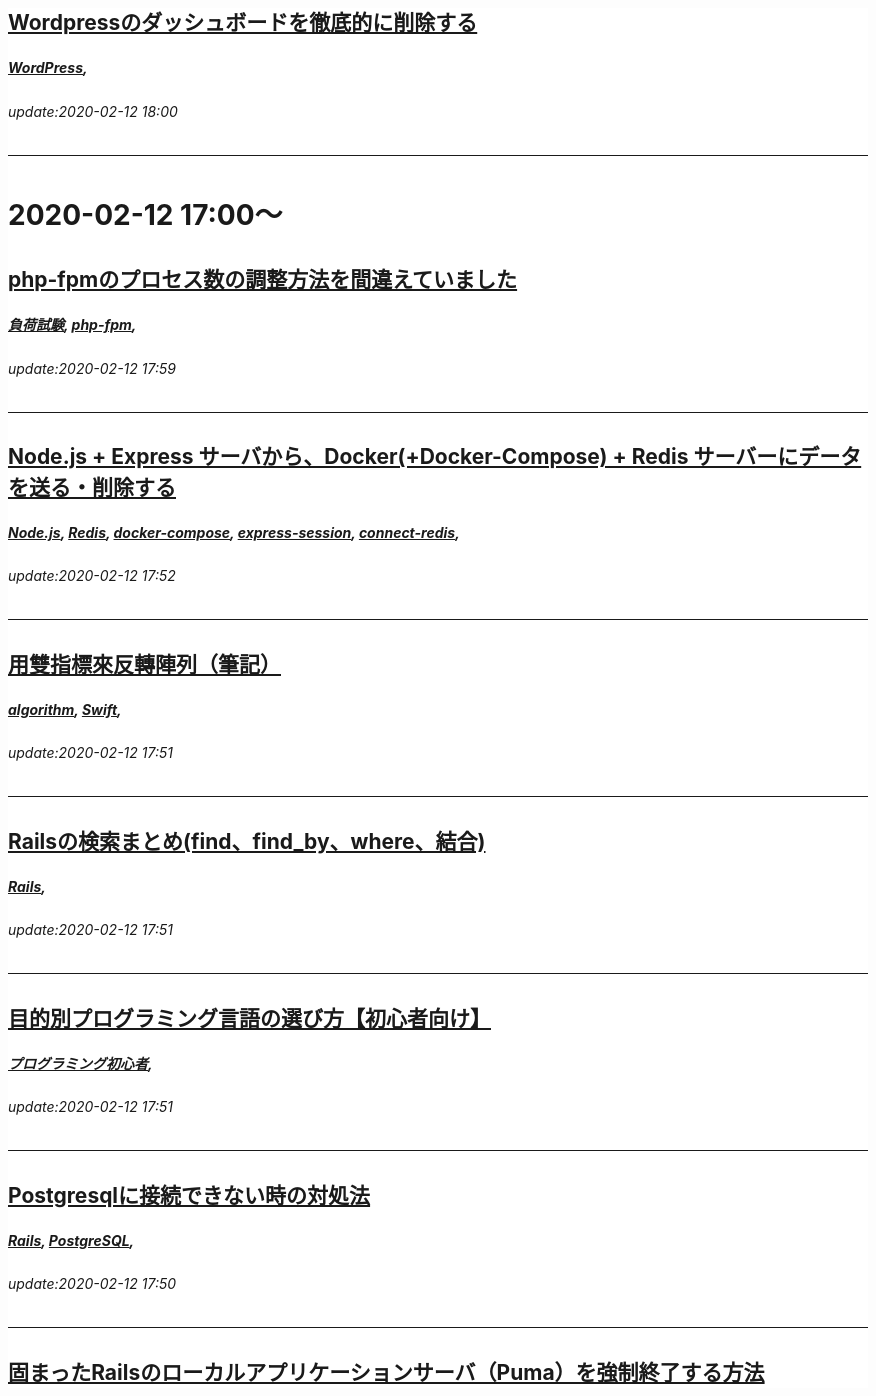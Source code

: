 ## [Wordpressのダッシュボードを徹底的に削除する](https://qiita.com/ayaoriko/items/abc2101920d0e7d79981)
##### [WordPress](https://qiita.com/tags/WordPress), 
###### update:2020-02-12 18:00
---




# 2020-02-12 17:00～
## [php-fpmのプロセス数の調整方法を間違えていました](https://qiita.com/fullsat_/items/1035594ad9ac759ca578)
##### [負荷試験](https://qiita.com/tags/負荷試験), [php-fpm](https://qiita.com/tags/php-fpm), 
###### update:2020-02-12 17:59
---
## [Node.js + Express サーバから、Docker(+Docker-Compose) + Redis サーバーにデータを送る・削除する](https://qiita.com/bonkoturyu/items/fea07701431ec81a30bc)
##### [Node.js](https://qiita.com/tags/Node.js), [Redis](https://qiita.com/tags/Redis), [docker-compose](https://qiita.com/tags/docker-compose), [express-session](https://qiita.com/tags/express-session), [connect-redis](https://qiita.com/tags/connect-redis), 
###### update:2020-02-12 17:52
---
## [用雙指標來反轉陣列（筆記）](https://qiita.com/vc7/items/0537e343c0469586c188)
##### [algorithm](https://qiita.com/tags/algorithm), [Swift](https://qiita.com/tags/Swift), 
###### update:2020-02-12 17:51
---
## [Railsの検索まとめ(find、find_by、where、結合)](https://qiita.com/d0ne1s/items/50004f4fb4de72784ece)
##### [Rails](https://qiita.com/tags/Rails), 
###### update:2020-02-12 17:51
---
## [目的別プログラミング言語の選び方【初心者向け】](https://qiita.com/itherojp/items/4609121af805f1214aaf)
##### [プログラミング初心者](https://qiita.com/tags/プログラミング初心者), 
###### update:2020-02-12 17:51
---
## [Postgresqlに接続できない時の対処法](https://qiita.com/Dexctersu/items/3d6bc50bf1d4a294980b)
##### [Rails](https://qiita.com/tags/Rails), [PostgreSQL](https://qiita.com/tags/PostgreSQL), 
###### update:2020-02-12 17:50
---
## [固まったRailsのローカルアプリケーションサーバ（Puma）を強制終了する方法](https://qiita.com/banrih/items/16310267d7eeca444ee7)
